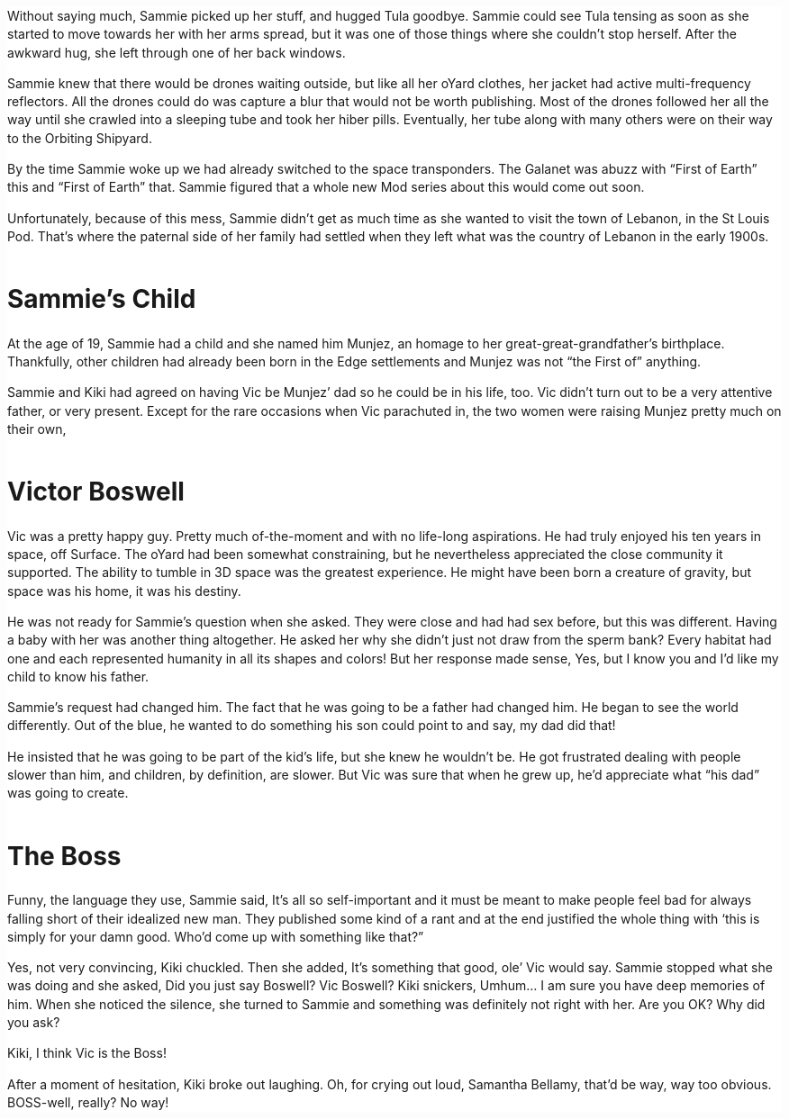  <p>Without saying much, Sammie picked up her stuff, and hugged Tula goodbye. Sammie could see Tula tensing as soon as she started to move towards her with her arms spread, but it was one of those things where she couldn&rsquo;t stop herself. After the awkward hug, she left through one of her back windows.</p>
 <p>Sammie knew that there would be drones waiting outside, but like all her oYard clothes, her jacket had active multi-frequency reflectors. All the drones could do was capture a blur that would not be worth publishing. Most of the drones followed her all the way until she crawled into a sleeping tube and took her hiber pills. Eventually, her tube along with many others were on their way to the Orbiting Shipyard.</p>
 <p>By the time Sammie woke up we had already switched to the space transponders. The Galanet was abuzz with &ldquo;First of Earth&rdquo; this and &ldquo;First of Earth&rdquo; that. Sammie figured that a whole new Mod series about this would come out soon.</p>
 <p>Unfortunately, because of this mess, Sammie didn&rsquo;t get as much time as she wanted to visit the town of Lebanon, in the St Louis Pod. That&rsquo;s where the paternal side of her family had settled when they left what was the country of Lebanon in the early 1900s.</p>

<h1>Sammie&rsquo;s Child</h1>
 <p>At the age of 19, Sammie had a child and she named him Munjez, an homage to her great-great-grandfather&rsquo;s birthplace. Thankfully, other children had already been born in the Edge settlements and Munjez was not &ldquo;the First of&rdquo; anything.</p>
 <p>Sammie and Kiki had agreed on having Vic be Munjez&rsquo; dad so he could be in his life, too. Vic didn&rsquo;t turn out to be a very attentive father, or very present. Except for the rare occasions when Vic parachuted in, the two women were raising Munjez pretty much on their own,</p>

<h1>Victor Boswell</h1>
 <p>Vic was a pretty happy guy. Pretty much of-the-moment and with no life-long aspirations. He had truly enjoyed his ten years in space, off Surface. The oYard had been somewhat constraining, but he nevertheless appreciated the close community it supported. The ability to tumble in 3D space was the greatest experience. He might have been born a creature of gravity, but space was his home, it was his destiny.</p>
 <p>He was not ready for Sammie&rsquo;s question when she asked. They were close and had had sex before, but this was different. Having a baby with her was another thing altogether. He asked her why she didn&rsquo;t just not draw from the sperm bank? Every habitat had one and each represented humanity in all its shapes and colors! But her response made sense, <span class='_quotespan'>Yes, but I know you and I&rsquo;d like my child to know his father.</span></p>
 <p>Sammie&rsquo;s request had changed him. The fact that he was going to be a father had changed him. He began to see the world differently. Out of the blue, he wanted to do something his son could point to and say, <span class='_quotespan'>my dad did that!</span></p>
 <p>He insisted that he was going to be part of the kid&rsquo;s life, but she knew he wouldn&rsquo;t be. He got frustrated dealing with people slower than him, and children, by definition, are slower. But Vic was sure that when he grew up, he&rsquo;d appreciate what &ldquo;his dad&rdquo; was going to create.</p>

<h1>The Boss</h1>
 <p><span class='_quotespan'>Funny, the language they use,</span> Sammie said, <span class='_quotespan'>It&rsquo;s all so self-important and it must be meant to make people feel bad for always falling short of their idealized new man. They published some kind of a rant and at the end justified the whole thing with &lsquo;this is simply for your damn good</span>. Who&rsquo;d come up with something like that?&rdquo;</p>
 <p><span class='_quotespan'>Yes,</span> not very convincing, Kiki chuckled. Then she added, <span class='_quotespan'>It&rsquo;s something that good,</span> ole&rsquo; Vic would say. Sammie stopped what she was doing and she asked, <span class='_quotespan'>Did you just say Boswell? Vic Boswell?</span> Kiki snickers, <span class='_quotespan'>Umhum&hellip; I am sure you have deep memories of him.</span> When she noticed the silence, she turned to Sammie and something was definitely not right with her. <span class='_quotespan'>Are you OK? Why did you ask?</span></p>
 <p><span class='_quotespan'>Kiki, I think Vic is the Boss!</span></p>
 <p>After a moment of hesitation, Kiki broke out laughing. <span class='_quotespan'>Oh, for crying out loud, Samantha Bellamy, that&rsquo;d be way, way too obvious. BOSS-well, really? No way!</span></p>
